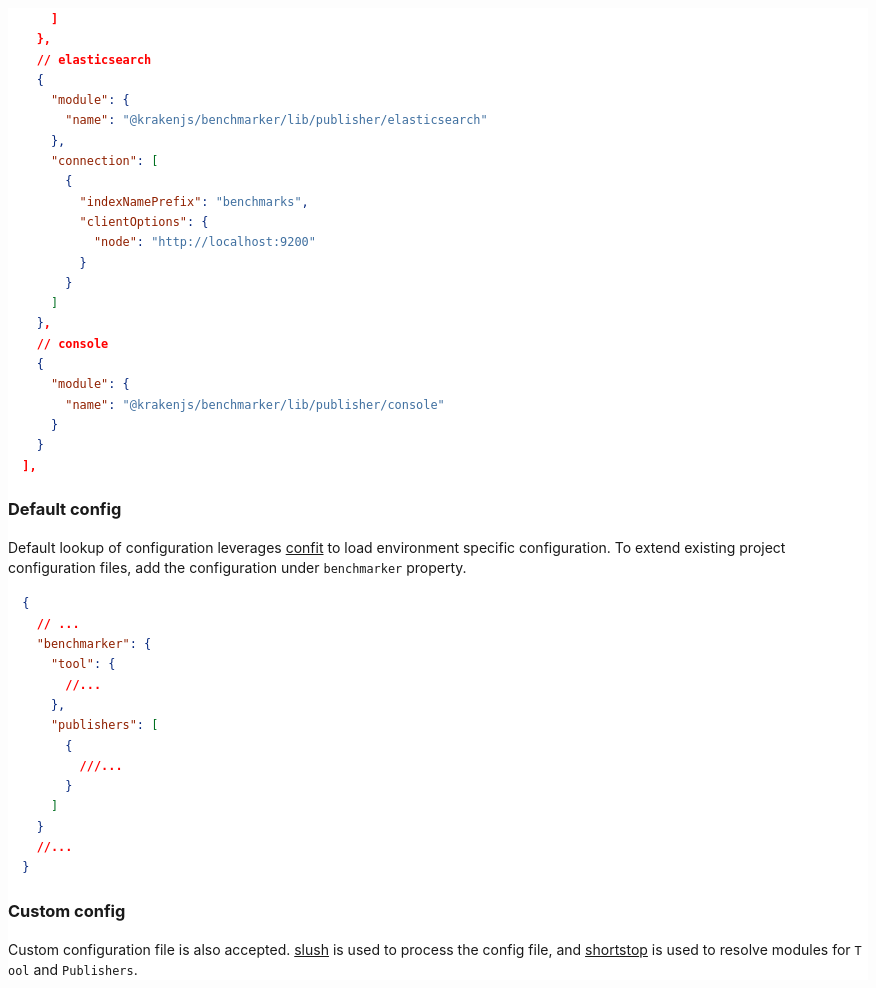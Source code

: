 ```json
      ]
    },
    // elasticsearch
    {
      "module": {
        "name": "@krakenjs/benchmarker/lib/publisher/elasticsearch"
      },
      "connection": [
        {
          "indexNamePrefix": "benchmarks",
          "clientOptions": {
            "node": "http://localhost:9200"
          }
        }
      ]
    },
    // console
    {
      "module": {
        "name": "@krakenjs/benchmarker/lib/publisher/console"
      }
    }
  ],
```
### Default config
Default lookup of configuration leverages [confit](https://github.com/krakenjs/confit) to load environment specific configuration. To extend existing project configuration files, add the configuration under `benchmarker` property.

``` json
  {
    // ...
    "benchmarker": {
      "tool": {
        //...
      },
      "publishers": [
        {
          ///...
        }
      ]
    }
    //...
  }
```

### Custom config
Custom configuration file is also accepted. [slush](https://github.com/krakenjs/shush) is used to process the config file, and [shortstop](https://github.com/krakenjs/shortstop) is used to resolve modules for `Tool` and `Publishers`.
